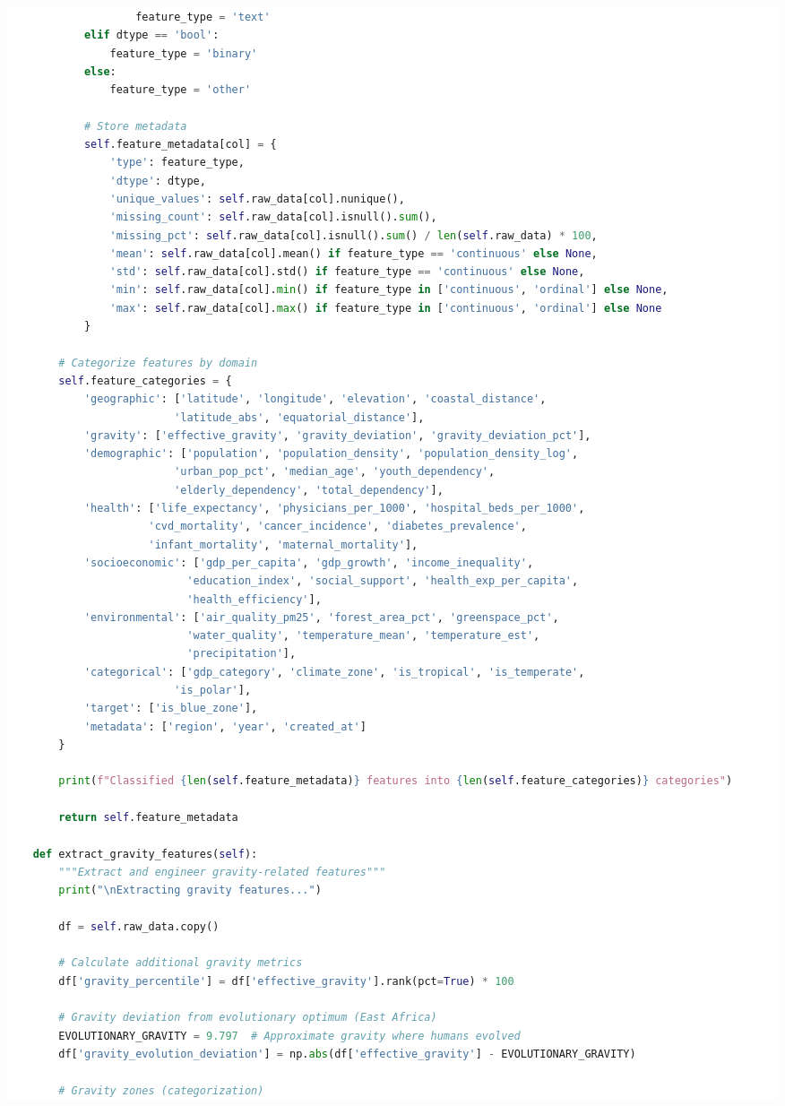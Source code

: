 ```python
                    feature_type = 'text'
            elif dtype == 'bool':
                feature_type = 'binary'
            else:
                feature_type = 'other'
            
            # Store metadata
            self.feature_metadata[col] = {
                'type': feature_type,
                'dtype': dtype,
                'unique_values': self.raw_data[col].nunique(),
                'missing_count': self.raw_data[col].isnull().sum(),
                'missing_pct': self.raw_data[col].isnull().sum() / len(self.raw_data) * 100,
                'mean': self.raw_data[col].mean() if feature_type == 'continuous' else None,
                'std': self.raw_data[col].std() if feature_type == 'continuous' else None,
                'min': self.raw_data[col].min() if feature_type in ['continuous', 'ordinal'] else None,
                'max': self.raw_data[col].max() if feature_type in ['continuous', 'ordinal'] else None
            }
        
        # Categorize features by domain
        self.feature_categories = {
            'geographic': ['latitude', 'longitude', 'elevation', 'coastal_distance',
                          'latitude_abs', 'equatorial_distance'],
            'gravity': ['effective_gravity', 'gravity_deviation', 'gravity_deviation_pct'],
            'demographic': ['population', 'population_density', 'population_density_log',
                          'urban_pop_pct', 'median_age', 'youth_dependency', 
                          'elderly_dependency', 'total_dependency'],
            'health': ['life_expectancy', 'physicians_per_1000', 'hospital_beds_per_1000',
                      'cvd_mortality', 'cancer_incidence', 'diabetes_prevalence',
                      'infant_mortality', 'maternal_mortality'],
            'socioeconomic': ['gdp_per_capita', 'gdp_growth', 'income_inequality',
                            'education_index', 'social_support', 'health_exp_per_capita',
                            'health_efficiency'],
            'environmental': ['air_quality_pm25', 'forest_area_pct', 'greenspace_pct',
                            'water_quality', 'temperature_mean', 'temperature_est',
                            'precipitation'],
            'categorical': ['gdp_category', 'climate_zone', 'is_tropical', 'is_temperate',
                          'is_polar'],
            'target': ['is_blue_zone'],
            'metadata': ['region', 'year', 'created_at']
        }
        
        print(f"Classified {len(self.feature_metadata)} features into {len(self.feature_categories)} categories")
        
        return self.feature_metadata
    
    def extract_gravity_features(self):
        """Extract and engineer gravity-related features"""
        print("\nExtracting gravity features...")
        
        df = self.raw_data.copy()
        
        # Calculate additional gravity metrics
        df['gravity_percentile'] = df['effective_gravity'].rank(pct=True) * 100
        
        # Gravity deviation from evolutionary optimum (East Africa)
        EVOLUTIONARY_GRAVITY = 9.797  # Approximate gravity where humans evolved
        df['gravity_evolution_deviation'] = np.abs(df['effective_gravity'] - EVOLUTIONARY_GRAVITY)
        
        # Gravity zones (categorization)
```